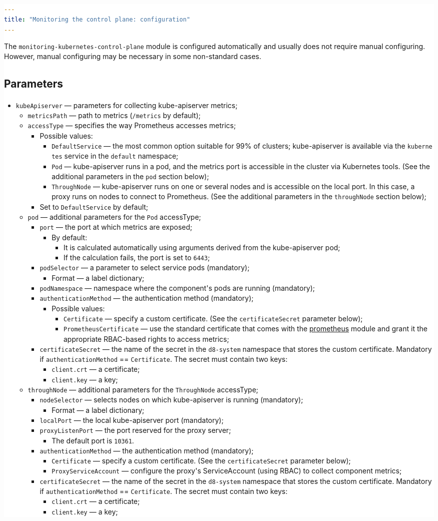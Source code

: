 ```yaml
---
title: "Monitoring the control plane: configuration"
---
```


The `monitoring-kubernetes-control-plane` module is configured automatically and usually does not require manual configuring. However, manual configuring may be necessary in some non-standard cases.

## Parameters

* `kubeApiserver` — parameters for collecting kube-apiserver metrics;
  * `metricsPath` — path to metrics (`/metrics` by default);
  * `accessType` — specifies the way Prometheus accesses metrics;
    * Possible values:
      * `DefaultService` — the most common option suitable for 99% of clusters; kube-apiserver is available via the `kubernetes` service in the `default` namespace;
      * `Pod` — kube-apiserver runs in a pod, and the metrics port is accessible in the cluster via Kubernetes tools. (See the additional parameters in the `pod` section below);
      * `ThroughNode` — kube-apiserver runs on one or several nodes and is accessible on the local port. In this case, a proxy runs on nodes to connect to Prometheus. (See the additional parameters in the `throughNode` section below);
    * Set to `DefaultService` by default;
  * `pod` — additional parameters for the `Pod` accessType;
    * `port` — the port at which metrics are exposed;
      * By default:
        * It is calculated automatically using arguments derived from the kube-apiserver pod;
        * If the calculation fails, the port is set to `6443`;
    * `podSelector` — a parameter to select service pods (mandatory);
      * Format — a label dictionary;
    * `podNamespace` — namespace where the component's pods are running (mandatory);
    * `authenticationMethod` —  the authentication method (mandatory);
      * Possible values:
        * `Certificate` — specify a custom certificate. (See the `certificateSecret` parameter below);
        * `PrometheusCertificate` — use the standard certificate that comes with the [prometheus](../../modules/300-prometheus/) module and grant it the appropriate RBAC-based rights to access metrics;
    * `certificateSecret` — the name of the secret in the `d8-system` namespace that stores the custom certificate. Mandatory if `authenticationMethod` == `Certificate`. The secret must contain two keys:
      * `client.crt` — a certificate;
      * `client.key` — a key;
  * `throughNode` — additional parameters for the `ThroughNode` accessType;
    * `nodeSelector` — selects nodes on which kube-apiserver is running (mandatory);
      * Format — a label dictionary;
    * `localPort` — the local kube-apiserver port (mandatory);
    * `proxyListenPort` — the port reserved for the proxy server;
      * The default port is `10361`.
    * `authenticationMethod` —  the authentication method (mandatory);
      * `Certificate` — specify a custom certificate. (See the `certificateSecret` parameter below);
      * `ProxyServiceAccount` — configure the proxy's ServiceAccount (using RBAC) to collect component metrics;
    * `certificateSecret` — the name of the secret in the `d8-system` namespace that stores the custom certificate. Mandatory if `authenticationMethod` == `Certificate`. The secret must contain two keys:
      * `client.crt` — a certificate;
      * `client.key` — a key;
